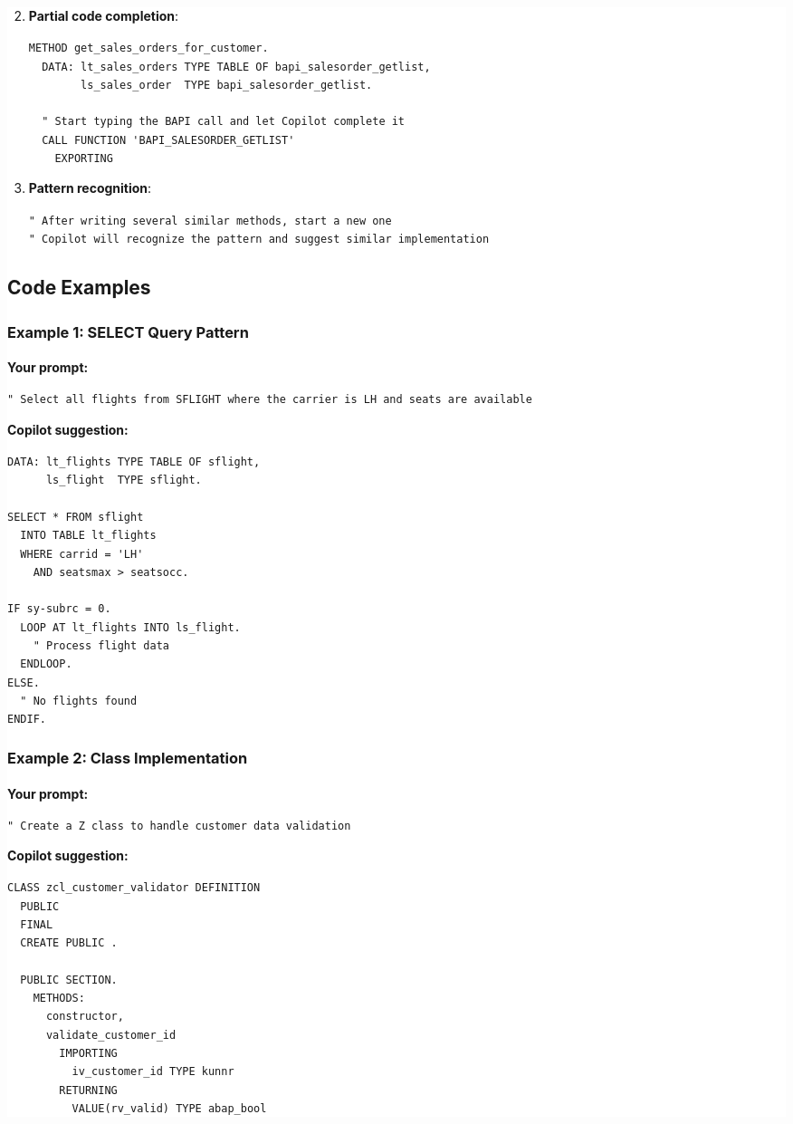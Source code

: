 2. **Partial code completion**:
   ```abap
   METHOD get_sales_orders_for_customer.
     DATA: lt_sales_orders TYPE TABLE OF bapi_salesorder_getlist,
           ls_sales_order  TYPE bapi_salesorder_getlist.
           
     " Start typing the BAPI call and let Copilot complete it
     CALL FUNCTION 'BAPI_SALESORDER_GETLIST'
       EXPORTING
   ```

3. **Pattern recognition**:
   ```abap
   " After writing several similar methods, start a new one
   " Copilot will recognize the pattern and suggest similar implementation
   ```

## Code Examples

### Example 1: SELECT Query Pattern

**Your prompt:**
```abap
" Select all flights from SFLIGHT where the carrier is LH and seats are available
```

**Copilot suggestion:**
```abap
DATA: lt_flights TYPE TABLE OF sflight,
      ls_flight  TYPE sflight.

SELECT * FROM sflight
  INTO TABLE lt_flights
  WHERE carrid = 'LH'
    AND seatsmax > seatsocc.

IF sy-subrc = 0.
  LOOP AT lt_flights INTO ls_flight.
    " Process flight data
  ENDLOOP.
ELSE.
  " No flights found
ENDIF.
```

### Example 2: Class Implementation

**Your prompt:**
```abap
" Create a Z class to handle customer data validation
```

**Copilot suggestion:**
```abap
CLASS zcl_customer_validator DEFINITION
  PUBLIC
  FINAL
  CREATE PUBLIC .

  PUBLIC SECTION.
    METHODS:
      constructor,
      validate_customer_id
        IMPORTING
          iv_customer_id TYPE kunnr
        RETURNING
          VALUE(rv_valid) TYPE abap_bool
```